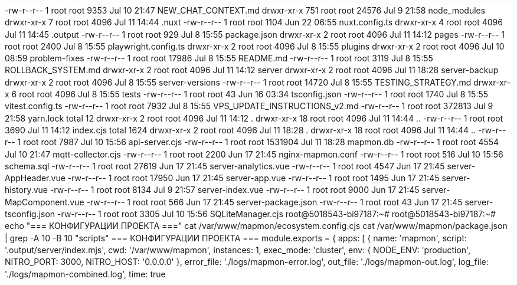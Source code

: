 -rw-r--r--   1 root root   9353 Jul 10 21:47 NEW_CHAT_CONTEXT.md
drwxr-xr-x 751 root root  24576 Jul  9 21:58 node_modules
drwxr-xr-x   7 root root   4096 Jul 11 14:44 .nuxt
-rw-r--r--   1 root root   1104 Jun 22 06:55 nuxt.config.ts
drwxr-xr-x   4 root root   4096 Jul 11 14:45 .output
-rw-r--r--   1 root root    929 Jul  8 15:55 package.json
drwxr-xr-x   2 root root   4096 Jul 11 14:12 pages
-rw-r--r--   1 root root   2400 Jul  8 15:55 playwright.config.ts
drwxr-xr-x   2 root root   4096 Jul  8 15:55 plugins
drwxr-xr-x   2 root root   4096 Jul 10 08:59 problem-fixes
-rw-r--r--   1 root root  17986 Jul  8 15:55 README.md
-rw-r--r--   1 root root   3119 Jul  8 15:55 ROLLBACK_SYSTEM.md
drwxr-xr-x   2 root root   4096 Jul 11 14:12 server
drwxr-xr-x   2 root root   4096 Jul 11 18:28 server-backup
drwxr-xr-x   2 root root   4096 Jul  8 15:55 server-versions
-rw-r--r--   1 root root  14720 Jul  8 15:55 TESTING_STRATEGY.md
drwxr-xr-x   6 root root   4096 Jul  8 15:55 tests
-rw-r--r--   1 root root     43 Jun 16 03:34 tsconfig.json
-rw-r--r--   1 root root   1740 Jul  8 15:55 vitest.config.ts
-rw-r--r--   1 root root   7932 Jul  8 15:55 VPS_UPDATE_INSTRUCTIONS_v2.md
-rw-r--r--   1 root root 372813 Jul  9 21:58 yarn.lock
total 12
drwxr-xr-x  2 root root 4096 Jul 11 14:12 .
drwxr-xr-x 18 root root 4096 Jul 11 14:44 ..
-rw-r--r--  1 root root 3690 Jul 11 14:12 index.cjs
total 1624
drwxr-xr-x  2 root root    4096 Jul 11 18:28 .
drwxr-xr-x 18 root root    4096 Jul 11 14:44 ..
-rw-r--r--  1 root root    7987 Jul 10 15:56 api-server.cjs
-rw-r--r--  1 root root 1531904 Jul 11 18:28 mapmon.db
-rw-r--r--  1 root root    4554 Jul 10 21:47 mqtt-collector.cjs
-rw-r--r--  1 root root    2200 Jun 17 21:45 nginx-mapmon.conf
-rw-r--r--  1 root root     516 Jul 10 15:56 schema.sql
-rw-r--r--  1 root root   27619 Jun 17 21:45 server-analytics.vue
-rw-r--r--  1 root root    4547 Jun 17 21:45 server-AppHeader.vue
-rw-r--r--  1 root root   17950 Jun 17 21:45 server-app.vue
-rw-r--r--  1 root root    1495 Jun 17 21:45 server-history.vue
-rw-r--r--  1 root root    8134 Jul  9 21:57 server-index.vue
-rw-r--r--  1 root root    9000 Jun 17 21:45 server-MapComponent.vue
-rw-r--r--  1 root root     566 Jun 17 21:45 server-package.json
-rw-r--r--  1 root root      43 Jun 17 21:45 server-tsconfig.json
-rw-r--r--  1 root root    3305 Jul 10 15:56 SQLiteManager.cjs
root@5018543-bi97187:~#
root@5018543-bi97187:~# echo "=== КОНФИГУРАЦИИ ПРОЕКТА ==="
cat /var/www/mapmon/ecosystem.config.cjs
cat /var/www/mapmon/package.json | grep -A 10 -B 10 "scripts"
=== КОНФИГУРАЦИИ ПРОЕКТА ===
module.exports = {
  apps: [
    {
      name: 'mapmon',
      script: '.output/server/index.mjs',
      cwd: '/var/www/mapmon',
      instances: 1,
      exec_mode: 'cluster',
      env: {
        NODE_ENV: 'production',
        NITRO_PORT: 3000,
        NITRO_HOST: '0.0.0.0'
      },
      error_file: './logs/mapmon-error.log',
      out_file: './logs/mapmon-out.log',
      log_file: './logs/mapmon-combined.log',
      time: true